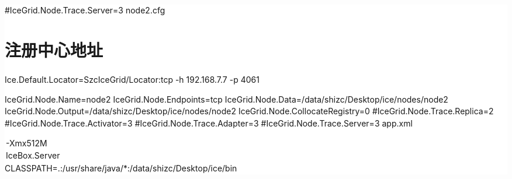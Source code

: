 #IceGrid.Node.Trace.Server=3
node2.cfg

# 注册中心地址
Ice.Default.Locator=SzcIceGrid/Locator:tcp -h 192.168.7.7 -p 4061

IceGrid.Node.Name=node2
IceGrid.Node.Endpoints=tcp
IceGrid.Node.Data=/data/shizc/Desktop/ice/nodes/node2
IceGrid.Node.Output=/data/shizc/Desktop/ice/nodes/node2
IceGrid.Node.CollocateRegistry=0
#IceGrid.Node.Trace.Replica=2
#IceGrid.Node.Trace.Activator=3
#IceGrid.Node.Trace.Adapter=3
#IceGrid.Node.Trace.Server=3
app.xml

<icegrid>
  <application name="FileSystemApp">
    <properties id="MultiThreaded" >
      <property name="Ice.PrintStackTraces" value="1" ></property>
      <property name="IceSSL.Trace.Security" value="2" ></property>
      <property name="Ice.ThreadPool.Client.Size" value="2" ></property>
      <property name="Ice.ThreadPool.Client.SizeMax" value="50" ></property>
      <property name="Ice.ThreadPool.Server.Size" value="10" ></property>
      <property name="Ice.ThreadPool.Server.SizeMax" value="100" ></property>
      <property name="IceBox.InheritProperties" value="1" ></property>
      <property name="Ice.Override.ConnectTimeout" value="5000" ></property>
      <property name="Ice.Override.Timeout" value="10000" ></property>
      <property name="IceBox.Trace.ServiceObserver" value="1" ></property>
      <property name="Ice.Default.LocatorCacheTimeout" value="300" ></property>
      <property name="Ice.BackgroundLocatorCacheUpdates" value="1" ></property>
    </properties>
    <!-- 配置模板 -->
    <server-template id="FileSystemServerIceBoxTemplate">
        <parameter name="index" default="0"></parameter>
        <!-- exe指定java启动 -->
        <icebox id="FileSystemServerIceBox${index}" exe="java" activation="on-demand" >
          <properties>
            <properties refid="MultiThreaded" />
          </properties>
          <option>-Xmx512M</option>
          <!-- icebox启动main方法 -->
          <option>IceBox.Server</option>
          <!-- 开发的代码路径 -->
          <env>CLASSPATH=.:/usr/share/java/*:/data/shizc/Desktop/ice/bin</env>
          <!-- entry指定icebox启动的service, replica-group指定endpoints组 -->
          <service name="FilesystemService" entry="service.FilesystemService">
            <adapter name="FilesystemService" id="FilesystemService${index}" endpoints="default" replica-group="FilesystemServiceRep" ></adapter>
          </service>
        </icebox>
    </server-template>
    
